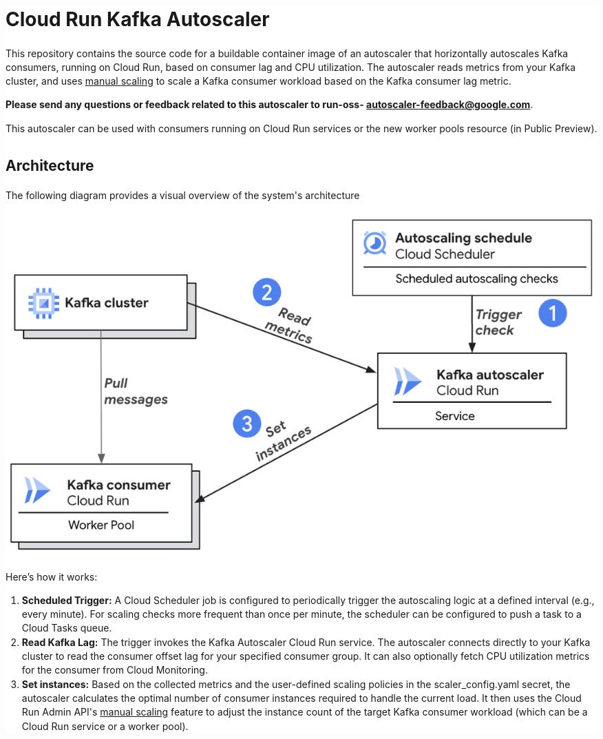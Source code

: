 # Cloud Run Kafka Autoscaler

This repository contains the source code for a buildable container image of an
autoscaler that horizontally autoscales Kafka consumers, running on Cloud Run,
based on consumer lag and CPU utilization. The autoscaler reads metrics from
your Kafka cluster, and uses [manual
scaling](https://cloud.google.com/run/docs/configuring/services/manual-scaling)
to scale a Kafka consumer workload based on the Kafka consumer lag metric.

**Please send any questions or feedback related to this autoscaler to run-oss-
autoscaler-feedback@google.com**.

This autoscaler can be used with consumers running on Cloud Run services or the
new worker pools resource (in Public Preview).

## Architecture

The following diagram provides a visual overview of the system's architecture

![Architecture diagram](./architecture.png)

Here’s how it works:

1.  **Scheduled Trigger:** A Cloud Scheduler job is configured to periodically
    trigger the autoscaling logic at a defined interval (e.g., every minute).
    For scaling checks more frequent than once per minute, the scheduler can be
    configured to push a task to a Cloud Tasks queue.
2.  **Read Kafka Lag:** The trigger invokes the Kafka Autoscaler Cloud Run
    service. The autoscaler connects directly to your Kafka cluster to read the
    consumer offset lag for your specified consumer group. It can also
    optionally fetch CPU utilization metrics for the consumer from Cloud Monitoring.
3.  **Set instances:** Based on the collected metrics and the user-defined
    scaling policies in the scaler_config.yaml secret, the autoscaler calculates
    the optimal number of consumer instances required to handle the current
    load. It then uses the Cloud Run Admin API's
    [manual scaling](https://cloud.google.com/run/docs/configuring/services/manual-scaling)
    feature to adjust the instance count of the target Kafka consumer workload
    (which can be a Cloud Run service or a worker pool).
